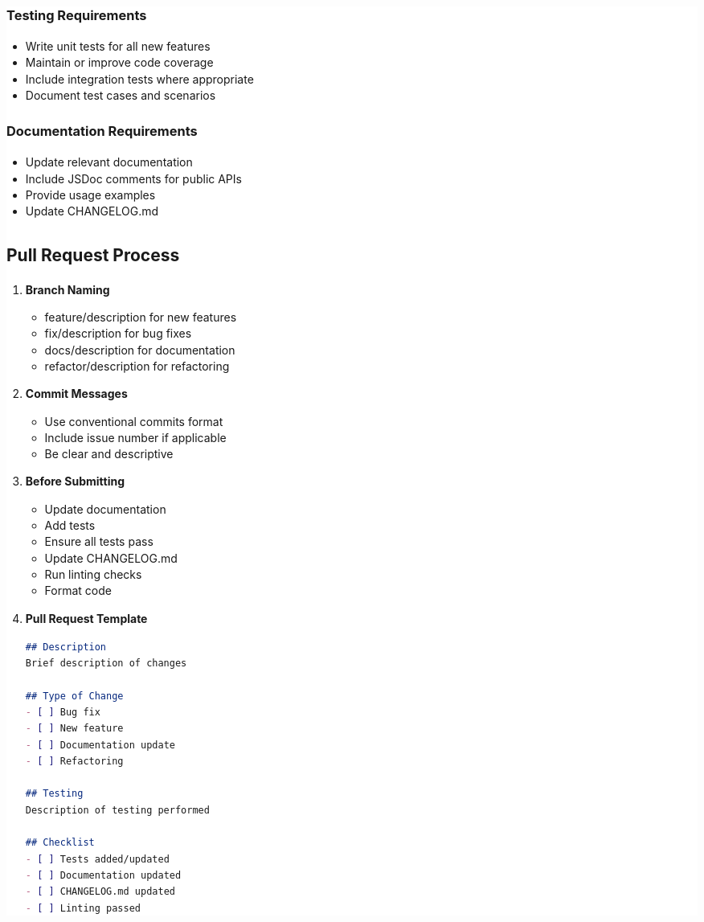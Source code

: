 
### Testing Requirements

- Write unit tests for all new features
- Maintain or improve code coverage
- Include integration tests where appropriate
- Document test cases and scenarios

### Documentation Requirements

- Update relevant documentation
- Include JSDoc comments for public APIs
- Provide usage examples
- Update CHANGELOG.md

## Pull Request Process

1. **Branch Naming**
   - feature/description for new features
   - fix/description for bug fixes
   - docs/description for documentation
   - refactor/description for refactoring

2. **Commit Messages**
   - Use conventional commits format
   - Include issue number if applicable
   - Be clear and descriptive

3. **Before Submitting**
   - Update documentation
   - Add tests
   - Ensure all tests pass
   - Update CHANGELOG.md
   - Run linting checks
   - Format code

4. **Pull Request Template**
   ```markdown
   ## Description
   Brief description of changes

   ## Type of Change
   - [ ] Bug fix
   - [ ] New feature
   - [ ] Documentation update
   - [ ] Refactoring

   ## Testing
   Description of testing performed

   ## Checklist
   - [ ] Tests added/updated
   - [ ] Documentation updated
   - [ ] CHANGELOG.md updated
   - [ ] Linting passed
   ```
